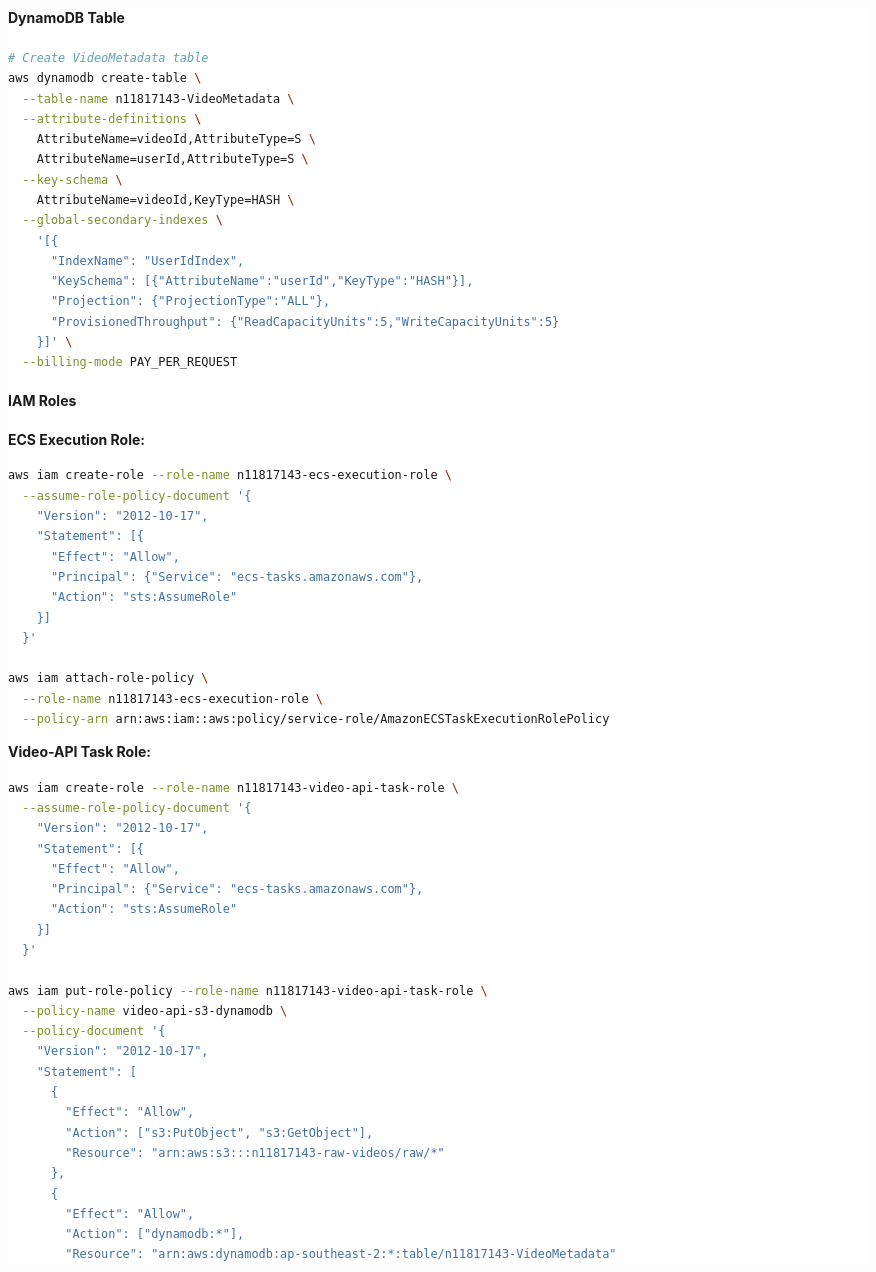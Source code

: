 #### DynamoDB Table
```bash
# Create VideoMetadata table
aws dynamodb create-table \
  --table-name n11817143-VideoMetadata \
  --attribute-definitions \
    AttributeName=videoId,AttributeType=S \
    AttributeName=userId,AttributeType=S \
  --key-schema \
    AttributeName=videoId,KeyType=HASH \
  --global-secondary-indexes \
    '[{
      "IndexName": "UserIdIndex",
      "KeySchema": [{"AttributeName":"userId","KeyType":"HASH"}],
      "Projection": {"ProjectionType":"ALL"},
      "ProvisionedThroughput": {"ReadCapacityUnits":5,"WriteCapacityUnits":5}
    }]' \
  --billing-mode PAY_PER_REQUEST
```

#### IAM Roles

**ECS Execution Role:**
```bash
aws iam create-role --role-name n11817143-ecs-execution-role \
  --assume-role-policy-document '{
    "Version": "2012-10-17",
    "Statement": [{
      "Effect": "Allow",
      "Principal": {"Service": "ecs-tasks.amazonaws.com"},
      "Action": "sts:AssumeRole"
    }]
  }'

aws iam attach-role-policy \
  --role-name n11817143-ecs-execution-role \
  --policy-arn arn:aws:iam::aws:policy/service-role/AmazonECSTaskExecutionRolePolicy
```

**Video-API Task Role:**
```bash
aws iam create-role --role-name n11817143-video-api-task-role \
  --assume-role-policy-document '{
    "Version": "2012-10-17",
    "Statement": [{
      "Effect": "Allow",
      "Principal": {"Service": "ecs-tasks.amazonaws.com"},
      "Action": "sts:AssumeRole"
    }]
  }'

aws iam put-role-policy --role-name n11817143-video-api-task-role \
  --policy-name video-api-s3-dynamodb \
  --policy-document '{
    "Version": "2012-10-17",
    "Statement": [
      {
        "Effect": "Allow",
        "Action": ["s3:PutObject", "s3:GetObject"],
        "Resource": "arn:aws:s3:::n11817143-raw-videos/raw/*"
      },
      {
        "Effect": "Allow",
        "Action": ["dynamodb:*"],
        "Resource": "arn:aws:dynamodb:ap-southeast-2:*:table/n11817143-VideoMetadata"
```